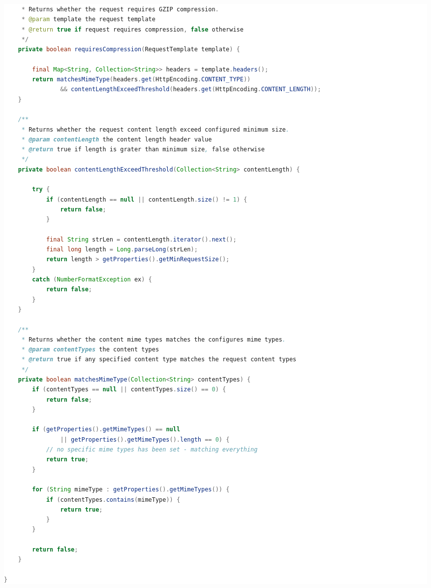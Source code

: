 ```java
     * Returns whether the request requires GZIP compression.
     * @param template the request template
     * @return true if request requires compression, false otherwise
     */
    private boolean requiresCompression(RequestTemplate template) {
 
        final Map<String, Collection<String>> headers = template.headers();
        return matchesMimeType(headers.get(HttpEncoding.CONTENT_TYPE))
                && contentLengthExceedThreshold(headers.get(HttpEncoding.CONTENT_LENGTH));
    }
 
    /**
     * Returns whether the request content length exceed configured minimum size.
     * @param contentLength the content length header value
     * @return true if length is grater than minimum size, false otherwise
     */
    private boolean contentLengthExceedThreshold(Collection<String> contentLength) {
 
        try {
            if (contentLength == null || contentLength.size() != 1) {
                return false;
            }
 
            final String strLen = contentLength.iterator().next();
            final long length = Long.parseLong(strLen);
            return length > getProperties().getMinRequestSize();
        }
        catch (NumberFormatException ex) {
            return false;
        }
    }
 
    /**
     * Returns whether the content mime types matches the configures mime types.
     * @param contentTypes the content types
     * @return true if any specified content type matches the request content types
     */
    private boolean matchesMimeType(Collection<String> contentTypes) {
        if (contentTypes == null || contentTypes.size() == 0) {
            return false;
        }
 
        if (getProperties().getMimeTypes() == null
                || getProperties().getMimeTypes().length == 0) {
            // no specific mime types has been set - matching everything
            return true;
        }
 
        for (String mimeType : getProperties().getMimeTypes()) {
            if (contentTypes.contains(mimeType)) {
                return true;
            }
        }
 
        return false;
    }
 
}
```
